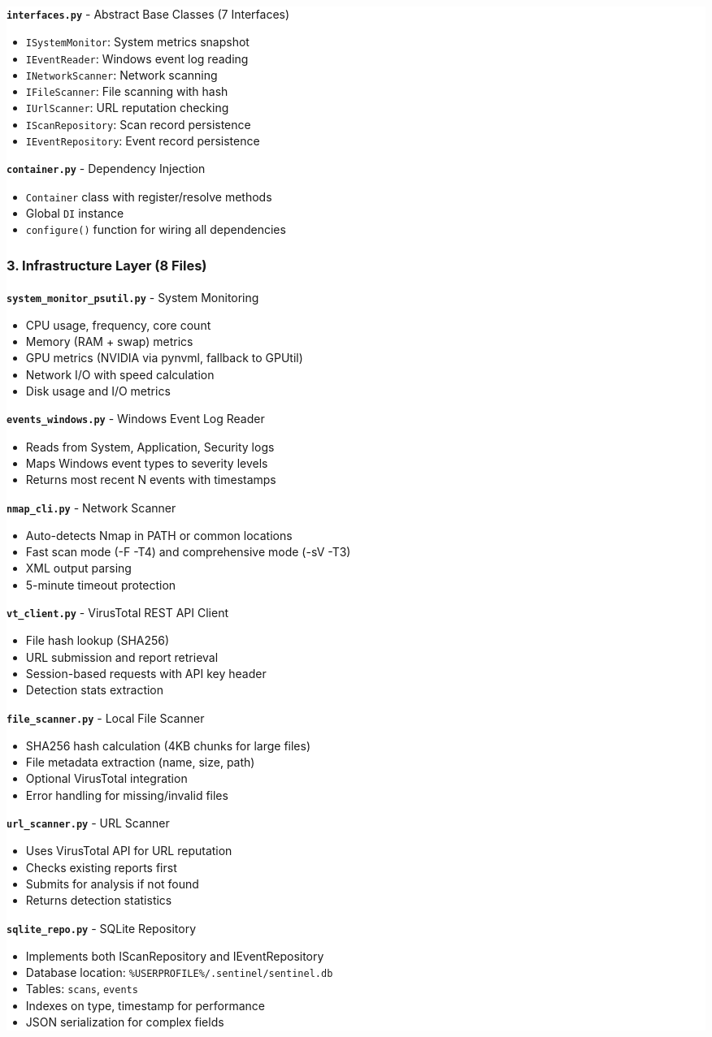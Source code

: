 **`interfaces.py`** - Abstract Base Classes (7 Interfaces)
- `ISystemMonitor`: System metrics snapshot
- `IEventReader`: Windows event log reading
- `INetworkScanner`: Network scanning
- `IFileScanner`: File scanning with hash
- `IUrlScanner`: URL reputation checking
- `IScanRepository`: Scan record persistence
- `IEventRepository`: Event record persistence

**`container.py`** - Dependency Injection
- `Container` class with register/resolve methods
- Global `DI` instance
- `configure()` function for wiring all dependencies

### 3. Infrastructure Layer (8 Files)

**`system_monitor_psutil.py`** - System Monitoring
- CPU usage, frequency, core count
- Memory (RAM + swap) metrics
- GPU metrics (NVIDIA via pynvml, fallback to GPUtil)
- Network I/O with speed calculation
- Disk usage and I/O metrics

**`events_windows.py`** - Windows Event Log Reader
- Reads from System, Application, Security logs
- Maps Windows event types to severity levels
- Returns most recent N events with timestamps

**`nmap_cli.py`** - Network Scanner
- Auto-detects Nmap in PATH or common locations
- Fast scan mode (-F -T4) and comprehensive mode (-sV -T3)
- XML output parsing
- 5-minute timeout protection

**`vt_client.py`** - VirusTotal REST API Client
- File hash lookup (SHA256)
- URL submission and report retrieval
- Session-based requests with API key header
- Detection stats extraction

**`file_scanner.py`** - Local File Scanner
- SHA256 hash calculation (4KB chunks for large files)
- File metadata extraction (name, size, path)
- Optional VirusTotal integration
- Error handling for missing/invalid files

**`url_scanner.py`** - URL Scanner
- Uses VirusTotal API for URL reputation
- Checks existing reports first
- Submits for analysis if not found
- Returns detection statistics

**`sqlite_repo.py`** - SQLite Repository
- Implements both IScanRepository and IEventRepository
- Database location: `%USERPROFILE%/.sentinel/sentinel.db`
- Tables: `scans`, `events`
- Indexes on type, timestamp for performance
- JSON serialization for complex fields
